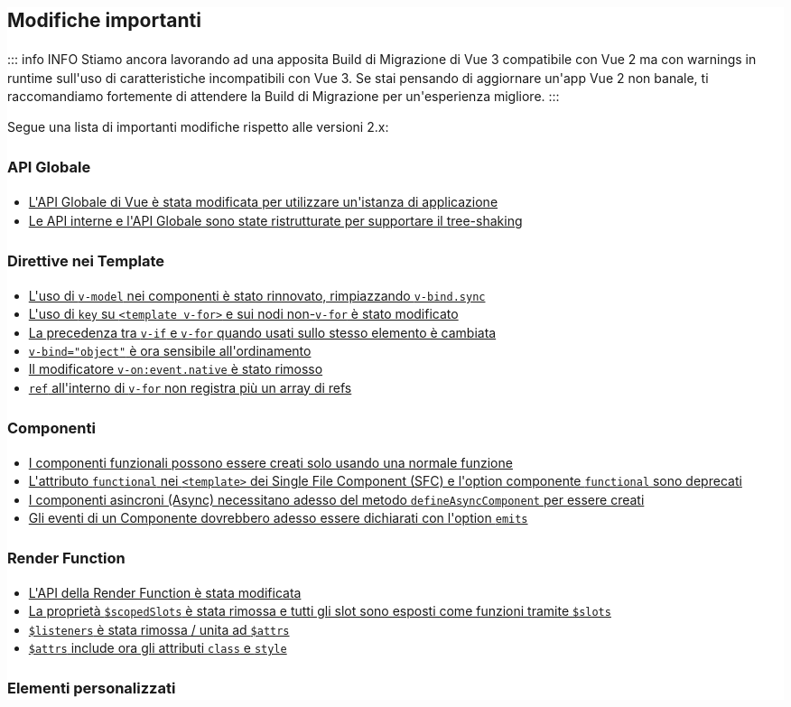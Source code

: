## Modifiche importanti

::: info INFO
Stiamo ancora lavorando ad una apposita Build di Migrazione di Vue 3 compatibile con Vue 2 ma con warnings in runtime sull'uso di caratteristiche incompatibili con Vue 3. Se stai pensando di aggiornare un'app Vue 2 non banale, ti raccomandiamo fortemente di attendere la Build di Migrazione per un'esperienza migliore.
:::

Segue una lista di importanti modifiche rispetto alle versioni 2.x:

### API Globale

- [L'API Globale di Vue è stata modificata per utilizzare un'istanza di applicazione](/guide/migration/global-api.html)
- [Le API interne e l'API Globale sono state ristrutturate per supportare il tree-shaking](/guide/migration/global-api-treeshaking.html)

### Direttive nei Template

- [L'uso di `v-model` nei componenti è stato rinnovato, rimpiazzando `v-bind.sync`](/guide/migration/v-model.html)
- [L'uso di `key` su `<template v-for>` e sui nodi non-`v-for` è stato modificato](/guide/migration/key-attribute.html)
- [La precedenza tra `v-if` e `v-for` quando usati sullo stesso elemento è cambiata](/guide/migration/v-if-v-for.html)
- [`v-bind="object"` è ora sensibile all'ordinamento](/guide/migration/v-bind.html)
- [Il modificatore `v-on:event.native` è stato rimosso](./v-on-native-modifier-removed.md)
- [`ref` all'interno di `v-for` non registra più un array di refs](/guide/migration/array-refs.html)

### Componenti

- [I componenti funzionali possono essere creati solo usando una normale funzione](/guide/migration/functional-components.html)
- [L'attributo `functional` nei `<template>` dei Single File Component (SFC) e l'option componente `functional` sono deprecati](/guide/migration/functional-components.html)
- [I componenti asincroni (Async) necessitano adesso del metodo `defineAsyncComponent` per essere creati](/guide/migration/async-components.html)
- [Gli eventi di un Componente dovrebbero adesso essere dichiarati con l'option `emits`](./emits-option.md)

### Render Function

- [L'API della Render Function è stata modificata](/guide/migration/render-function-api.html)
- [La proprietà `$scopedSlots` è stata rimossa e tutti gli slot sono esposti come funzioni tramite `$slots`](/guide/migration/slots-unification.html)
- [`$listeners` è stata rimossa / unita ad `$attrs`](./listeners-removed)
- [`$attrs` include ora gli attributi `class` e `style`](./attrs-includes-class-style.md)

### Elementi personalizzati
